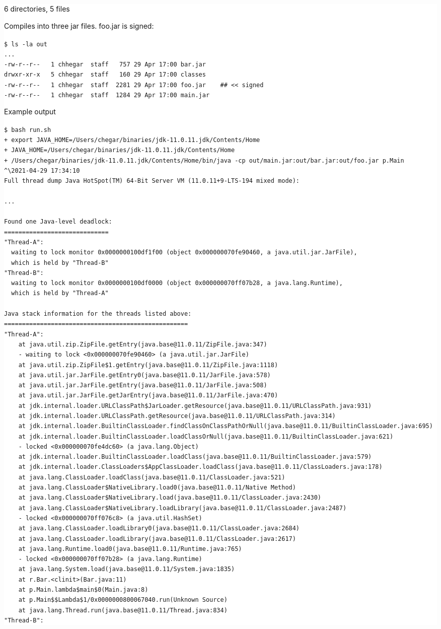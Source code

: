 6 directories, 5 files


Compiles into three jar files. foo.jar is signed:

    $ ls -la out
    ...
    -rw-r--r--   1 chhegar  staff   757 29 Apr 17:00 bar.jar
    drwxr-xr-x   5 chhegar  staff   160 29 Apr 17:00 classes
    -rw-r--r--   1 chhegar  staff  2281 29 Apr 17:00 foo.jar    ## << signed
    -rw-r--r--   1 chhegar  staff  1284 29 Apr 17:00 main.jar    

Example output

    $ bash run.sh
    + export JAVA_HOME=/Users/chegar/binaries/jdk-11.0.11.jdk/Contents/Home
    + JAVA_HOME=/Users/chegar/binaries/jdk-11.0.11.jdk/Contents/Home
    + /Users/chegar/binaries/jdk-11.0.11.jdk/Contents/Home/bin/java -cp out/main.jar:out/bar.jar:out/foo.jar p.Main
    ^\2021-04-29 17:34:10
    Full thread dump Java HotSpot(TM) 64-Bit Server VM (11.0.11+9-LTS-194 mixed mode):

    ...

    Found one Java-level deadlock:
    =============================
    "Thread-A":
      waiting to lock monitor 0x0000000100df1f00 (object 0x000000070fe90460, a java.util.jar.JarFile),
      which is held by "Thread-B"
    "Thread-B":
      waiting to lock monitor 0x0000000100df0000 (object 0x000000070ff07b28, a java.lang.Runtime),
      which is held by "Thread-A"

    Java stack information for the threads listed above:
    ===================================================
    "Thread-A":
    	at java.util.zip.ZipFile.getEntry(java.base@11.0.11/ZipFile.java:347)
    	- waiting to lock <0x000000070fe90460> (a java.util.jar.JarFile)
    	at java.util.zip.ZipFile$1.getEntry(java.base@11.0.11/ZipFile.java:1118)
    	at java.util.jar.JarFile.getEntry0(java.base@11.0.11/JarFile.java:578)
    	at java.util.jar.JarFile.getEntry(java.base@11.0.11/JarFile.java:508)
    	at java.util.jar.JarFile.getJarEntry(java.base@11.0.11/JarFile.java:470)
    	at jdk.internal.loader.URLClassPath$JarLoader.getResource(java.base@11.0.11/URLClassPath.java:931)
    	at jdk.internal.loader.URLClassPath.getResource(java.base@11.0.11/URLClassPath.java:314)
    	at jdk.internal.loader.BuiltinClassLoader.findClassOnClassPathOrNull(java.base@11.0.11/BuiltinClassLoader.java:695)
    	at jdk.internal.loader.BuiltinClassLoader.loadClassOrNull(java.base@11.0.11/BuiltinClassLoader.java:621)
    	- locked <0x000000070fe4dc60> (a java.lang.Object)
    	at jdk.internal.loader.BuiltinClassLoader.loadClass(java.base@11.0.11/BuiltinClassLoader.java:579)
    	at jdk.internal.loader.ClassLoaders$AppClassLoader.loadClass(java.base@11.0.11/ClassLoaders.java:178)
    	at java.lang.ClassLoader.loadClass(java.base@11.0.11/ClassLoader.java:521)
    	at java.lang.ClassLoader$NativeLibrary.load0(java.base@11.0.11/Native Method)
    	at java.lang.ClassLoader$NativeLibrary.load(java.base@11.0.11/ClassLoader.java:2430)
    	at java.lang.ClassLoader$NativeLibrary.loadLibrary(java.base@11.0.11/ClassLoader.java:2487)
    	- locked <0x000000070ff076c8> (a java.util.HashSet)
    	at java.lang.ClassLoader.loadLibrary0(java.base@11.0.11/ClassLoader.java:2684)
    	at java.lang.ClassLoader.loadLibrary(java.base@11.0.11/ClassLoader.java:2617)
    	at java.lang.Runtime.load0(java.base@11.0.11/Runtime.java:765)
    	- locked <0x000000070ff07b28> (a java.lang.Runtime)
    	at java.lang.System.load(java.base@11.0.11/System.java:1835)
    	at r.Bar.<clinit>(Bar.java:11)
    	at p.Main.lambda$main$0(Main.java:8)
    	at p.Main$$Lambda$1/0x0000000800067040.run(Unknown Source)
    	at java.lang.Thread.run(java.base@11.0.11/Thread.java:834)
    "Thread-B":